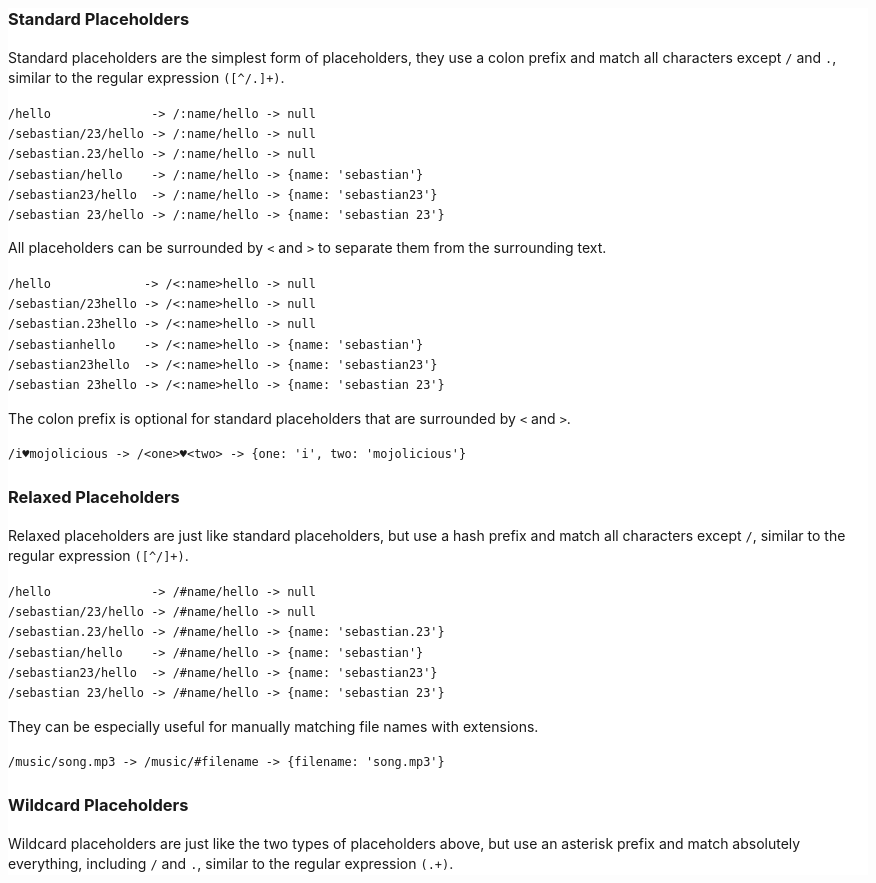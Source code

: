 ### Standard Placeholders

Standard placeholders are the simplest form of placeholders, they use a colon prefix and match all characters except
`/` and `.`, similar to the regular expression `([^/.]+)`.

```
/hello              -> /:name/hello -> null
/sebastian/23/hello -> /:name/hello -> null
/sebastian.23/hello -> /:name/hello -> null
/sebastian/hello    -> /:name/hello -> {name: 'sebastian'}
/sebastian23/hello  -> /:name/hello -> {name: 'sebastian23'}
/sebastian 23/hello -> /:name/hello -> {name: 'sebastian 23'}
```

All placeholders can be surrounded by `<` and `>` to separate them from the surrounding text.

```
/hello             -> /<:name>hello -> null
/sebastian/23hello -> /<:name>hello -> null
/sebastian.23hello -> /<:name>hello -> null
/sebastianhello    -> /<:name>hello -> {name: 'sebastian'}
/sebastian23hello  -> /<:name>hello -> {name: 'sebastian23'}
/sebastian 23hello -> /<:name>hello -> {name: 'sebastian 23'}
```

The colon prefix is optional for standard placeholders that are surrounded by `<` and `>`.

```
/i♥mojolicious -> /<one>♥<two> -> {one: 'i', two: 'mojolicious'}
```

### Relaxed Placeholders

Relaxed placeholders are just like standard placeholders, but use a hash prefix and match all characters except `/`,
similar to the regular expression `([^/]+)`.

```
/hello              -> /#name/hello -> null
/sebastian/23/hello -> /#name/hello -> null
/sebastian.23/hello -> /#name/hello -> {name: 'sebastian.23'}
/sebastian/hello    -> /#name/hello -> {name: 'sebastian'}
/sebastian23/hello  -> /#name/hello -> {name: 'sebastian23'}
/sebastian 23/hello -> /#name/hello -> {name: 'sebastian 23'}
```

They can be especially useful for manually matching file names with extensions.

```
/music/song.mp3 -> /music/#filename -> {filename: 'song.mp3'}
```

### Wildcard Placeholders

Wildcard placeholders are just like the two types of placeholders above, but use an asterisk prefix and match
absolutely everything, including `/` and `.`, similar to the regular expression `(.+)`.
